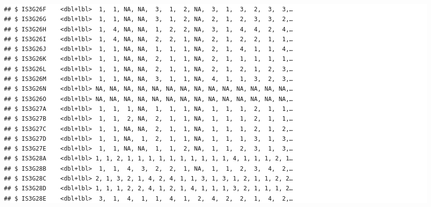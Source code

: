    ## $ IS3G26F    <dbl+lbl>  1,  1, NA, NA,  3,  1,  2, NA,  3,  1,  3,  2,  3,  3,…
    ## $ IS3G26G    <dbl+lbl>  1,  1, NA, NA,  3,  1,  2, NA,  2,  1,  2,  3,  3,  2,…
    ## $ IS3G26H    <dbl+lbl>  1,  4, NA, NA,  1,  2,  2, NA,  3,  1,  4,  4,  2,  4,…
    ## $ IS3G26I    <dbl+lbl>  1,  4, NA, NA,  2,  2,  1, NA,  2,  1,  2,  2,  1,  1,…
    ## $ IS3G26J    <dbl+lbl>  1,  1, NA, NA,  1,  1,  1, NA,  2,  1,  4,  1,  1,  4,…
    ## $ IS3G26K    <dbl+lbl>  1,  1, NA, NA,  2,  1,  1, NA,  2,  1,  1,  1,  1,  1,…
    ## $ IS3G26L    <dbl+lbl>  1,  1, NA, NA,  2,  1,  1, NA,  2,  1,  2,  1,  2,  3,…
    ## $ IS3G26M    <dbl+lbl>  1,  1, NA, NA,  3,  1,  1, NA,  4,  1,  1,  3,  2,  3,…
    ## $ IS3G26N    <dbl+lbl> NA, NA, NA, NA, NA, NA, NA, NA, NA, NA, NA, NA, NA, NA,…
    ## $ IS3G26O    <dbl+lbl> NA, NA, NA, NA, NA, NA, NA, NA, NA, NA, NA, NA, NA, NA,…
    ## $ IS3G27A    <dbl+lbl>  1,  1,  1, NA,  1,  1,  1, NA,  1,  1,  1,  2,  1,  1,…
    ## $ IS3G27B    <dbl+lbl>  1,  1,  2, NA,  2,  1,  1, NA,  1,  1,  1,  2,  1,  1,…
    ## $ IS3G27C    <dbl+lbl>  1,  1, NA, NA,  2,  1,  1, NA,  1,  1,  1,  2,  1,  2,…
    ## $ IS3G27D    <dbl+lbl>  1,  1, NA,  1,  2,  1,  1, NA,  1,  1,  1,  3,  1,  3,…
    ## $ IS3G27E    <dbl+lbl>  1,  1, NA, NA,  1,  1,  2, NA,  1,  1,  2,  3,  1,  3,…
    ## $ IS3G28A    <dbl+lbl> 1, 1, 2, 1, 1, 1, 1, 1, 1, 1, 1, 1, 1, 4, 1, 1, 1, 2, 1…
    ## $ IS3G28B    <dbl+lbl>  1,  1,  4,  3,  2,  2,  1, NA,  1,  1,  2,  3,  4,  2,…
    ## $ IS3G28C    <dbl+lbl> 2, 1, 3, 2, 1, 4, 2, 4, 1, 1, 3, 1, 3, 1, 2, 1, 1, 2, 2…
    ## $ IS3G28D    <dbl+lbl> 1, 1, 1, 2, 2, 4, 1, 2, 1, 4, 1, 1, 1, 3, 2, 1, 1, 1, 2…
    ## $ IS3G28E    <dbl+lbl>  3,  1,  4,  1,  1,  4,  1,  2,  4,  2,  2,  1,  4,  2,…